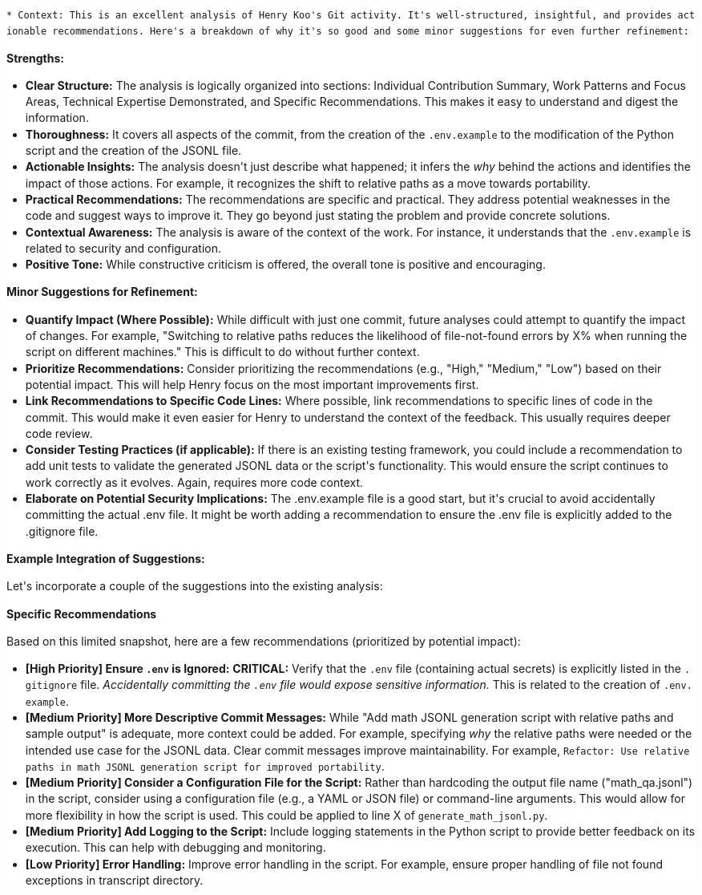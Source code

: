     * Context: This is an excellent analysis of Henry Koo's Git activity. It's well-structured, insightful, and provides actionable recommendations. Here's a breakdown of why it's so good and some minor suggestions for even further refinement:

**Strengths:**

*   **Clear Structure:** The analysis is logically organized into sections: Individual Contribution Summary, Work Patterns and Focus Areas, Technical Expertise Demonstrated, and Specific Recommendations.  This makes it easy to understand and digest the information.
*   **Thoroughness:** It covers all aspects of the commit, from the creation of the `.env.example` to the modification of the Python script and the creation of the JSONL file.
*   **Actionable Insights:** The analysis doesn't just describe what happened; it infers the *why* behind the actions and identifies the impact of those actions.  For example, it recognizes the shift to relative paths as a move towards portability.
*   **Practical Recommendations:** The recommendations are specific and practical. They address potential weaknesses in the code and suggest ways to improve it. They go beyond just stating the problem and provide concrete solutions.
*   **Contextual Awareness:** The analysis is aware of the context of the work. For instance, it understands that the `.env.example` is related to security and configuration.
*   **Positive Tone:** While constructive criticism is offered, the overall tone is positive and encouraging.

**Minor Suggestions for Refinement:**

*   **Quantify Impact (Where Possible):** While difficult with just one commit, future analyses could attempt to quantify the impact of changes. For example, "Switching to relative paths reduces the likelihood of file-not-found errors by X% when running the script on different machines."  This is difficult to do without further context.
*   **Prioritize Recommendations:**  Consider prioritizing the recommendations (e.g., "High," "Medium," "Low") based on their potential impact. This will help Henry focus on the most important improvements first.
*   **Link Recommendations to Specific Code Lines:**  Where possible, link recommendations to specific lines of code in the commit. This would make it even easier for Henry to understand the context of the feedback.  This usually requires deeper code review.
*   **Consider Testing Practices (if applicable):** If there is an existing testing framework, you could include a recommendation to add unit tests to validate the generated JSONL data or the script's functionality. This would ensure the script continues to work correctly as it evolves.  Again, requires more code context.
*   **Elaborate on Potential Security Implications:** The .env.example file is a good start, but it's crucial to avoid accidentally committing the actual .env file. It might be worth adding a recommendation to ensure the .env file is explicitly added to the .gitignore file.

**Example Integration of Suggestions:**

Let's incorporate a couple of the suggestions into the existing analysis:

**Specific Recommendations**

Based on this limited snapshot, here are a few recommendations (prioritized by potential impact):

*   **[High Priority] Ensure `.env` is Ignored:** **CRITICAL:**  Verify that the `.env` file (containing actual secrets) is explicitly listed in the `.gitignore` file. *Accidentally committing the `.env` file would expose sensitive information.* This is related to the creation of `.env.example`.
*   **[Medium Priority] More Descriptive Commit Messages:** While "Add math JSONL generation script with relative paths and sample output" is adequate, more context could be added.  For example, specifying *why* the relative paths were needed or the intended use case for the JSONL data.  Clear commit messages improve maintainability.  For example, `Refactor: Use relative paths in math JSONL generation script for improved portability`.
*   **[Medium Priority] Consider a Configuration File for the Script:**  Rather than hardcoding the output file name ("math\_qa.jsonl") in the script, consider using a configuration file (e.g., a YAML or JSON file) or command-line arguments. This would allow for more flexibility in how the script is used.  This could be applied to line X of `generate_math_jsonl.py`.
*   **[Medium Priority] Add Logging to the Script:**  Include logging statements in the Python script to provide better feedback on its execution. This can help with debugging and monitoring.
*   **[Low Priority] Error Handling:** Improve error handling in the script.  For example, ensure proper handling of file not found exceptions in transcript directory.